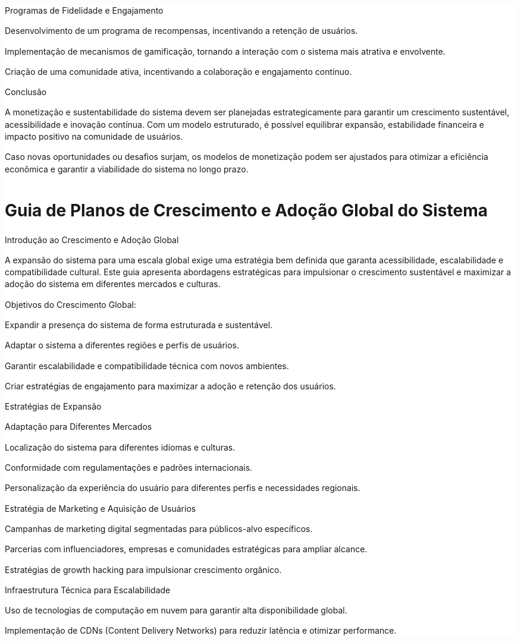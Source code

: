 Programas de Fidelidade e Engajamento

Desenvolvimento de um programa de recompensas, incentivando a retenção de usuários.

Implementação de mecanismos de gamificação, tornando a interação com o sistema mais atrativa e envolvente.

Criação de uma comunidade ativa, incentivando a colaboração e engajamento contínuo.

Conclusão

A monetização e sustentabilidade do sistema devem ser planejadas estrategicamente para garantir um crescimento sustentável, acessibilidade e inovação contínua. Com um modelo estruturado, é possível equilibrar expansão, estabilidade financeira e impacto positivo na comunidade de usuários.

Caso novas oportunidades ou desafios surjam, os modelos de monetização podem ser ajustados para otimizar a eficiência econômica e garantir a viabilidade do sistema no longo prazo.

# **Guia de Planos de Crescimento e Adoção Global do Sistema**

Introdução ao Crescimento e Adoção Global

A expansão do sistema para uma escala global exige uma estratégia bem definida que garanta acessibilidade, escalabilidade e compatibilidade cultural. Este guia apresenta abordagens estratégicas para impulsionar o crescimento sustentável e maximizar a adoção do sistema em diferentes mercados e culturas.

Objetivos do Crescimento Global:

Expandir a presença do sistema de forma estruturada e sustentável.

Adaptar o sistema a diferentes regiões e perfis de usuários.

Garantir escalabilidade e compatibilidade técnica com novos ambientes.

Criar estratégias de engajamento para maximizar a adoção e retenção dos usuários.

Estratégias de Expansão

Adaptação para Diferentes Mercados

Localização do sistema para diferentes idiomas e culturas.

Conformidade com regulamentações e padrões internacionais.

Personalização da experiência do usuário para diferentes perfis e necessidades regionais.

Estratégia de Marketing e Aquisição de Usuários

Campanhas de marketing digital segmentadas para públicos-alvo específicos.

Parcerias com influenciadores, empresas e comunidades estratégicas para ampliar alcance.

Estratégias de growth hacking para impulsionar crescimento orgânico.

Infraestrutura Técnica para Escalabilidade

Uso de tecnologias de computação em nuvem para garantir alta disponibilidade global.

Implementação de CDNs (Content Delivery Networks) para reduzir latência e otimizar performance.

